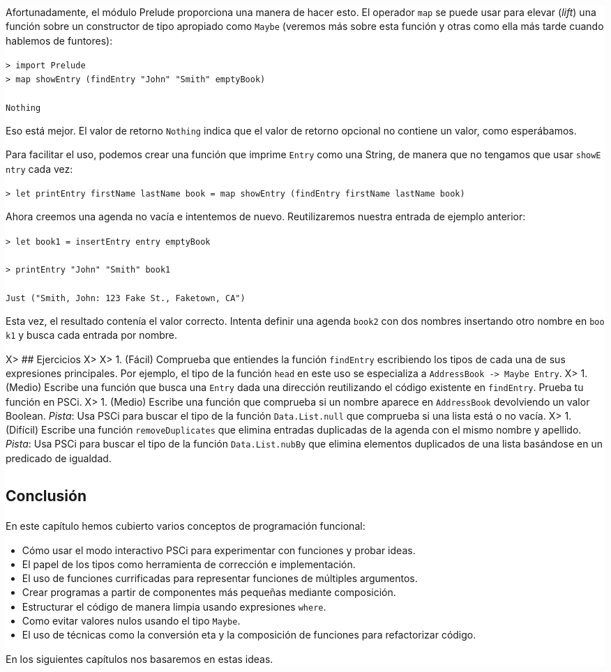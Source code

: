 Afortunadamente, el módulo Prelude proporciona una manera de hacer esto. El operador `map` se puede usar para elevar (*lift*) una función sobre un constructor de tipo apropiado como `Maybe` (veremos más sobre esta función y otras como ella más tarde cuando hablemos de funtores):

```text
> import Prelude
> map showEntry (findEntry "John" "Smith" emptyBook)

Nothing
```

Eso está mejor. El valor de retorno `Nothing` indica que el valor de retorno opcional no contiene un valor, como esperábamos.

Para facilitar el uso, podemos crear una función que imprime `Entry` como una String, de manera que no tengamos que usar `showEntry` cada vez:

```text
> let printEntry firstName lastName book = map showEntry (findEntry firstName lastName book)
```

Ahora creemos una agenda no vacía e intentemos de nuevo. Reutilizaremos nuestra entrada de ejemplo anterior:

```text
> let book1 = insertEntry entry emptyBook

> printEntry "John" "Smith" book1

Just ("Smith, John: 123 Fake St., Faketown, CA")
```

Esta vez, el resultado contenía el valor correcto. Intenta definir una agenda `book2` con dos nombres insertando otro nombre en `book1` y busca cada entrada por nombre.

X> ## Ejercicios
X>
X> 1. (Fácil) Comprueba que entiendes la función `findEntry` escribiendo los tipos de cada una de sus expresiones principales. Por ejemplo, el tipo de la función `head` en este uso se especializa a `AddressBook -> Maybe Entry`.
X> 1. (Medio) Escribe una función que busca una `Entry` dada una dirección reutilizando el código existente en `findEntry`. Prueba tu función en PSCi.
X> 1. (Medio) Escribe una función que comprueba si un nombre aparece en `AddressBook` devolviendo un valor Boolean. _Pista_: Usa PSCi para buscar el tipo de la función `Data.List.null` que comprueba si una lista está o no vacía.
X> 1. (Difícil) Escribe una función `removeDuplicates` que elimina entradas duplicadas de la agenda con el mismo nombre y apellido. _Pista_: Usa PSCi para buscar el tipo de la función `Data.List.nubBy` que elimina elementos duplicados de una lista basándose en un predicado de igualdad.

## Conclusión

En este capítulo hemos cubierto varios conceptos de programación funcional:

- Cómo usar el modo interactivo PSCi para experimentar con funciones y probar ideas.
- El papel de los tipos como herramienta de corrección e implementación.
- El uso de funciones currificadas para representar funciones de múltiples argumentos.
- Crear programas a partir de componentes más pequeñas mediante composición.
- Estructurar el código de manera limpia usando expresiones `where`.
- Como evitar valores nulos usando el tipo `Maybe`.
- El uso de técnicas como la conversión eta y la composición de funciones para refactorizar código.

En los siguientes capítulos nos basaremos en estas ideas.
